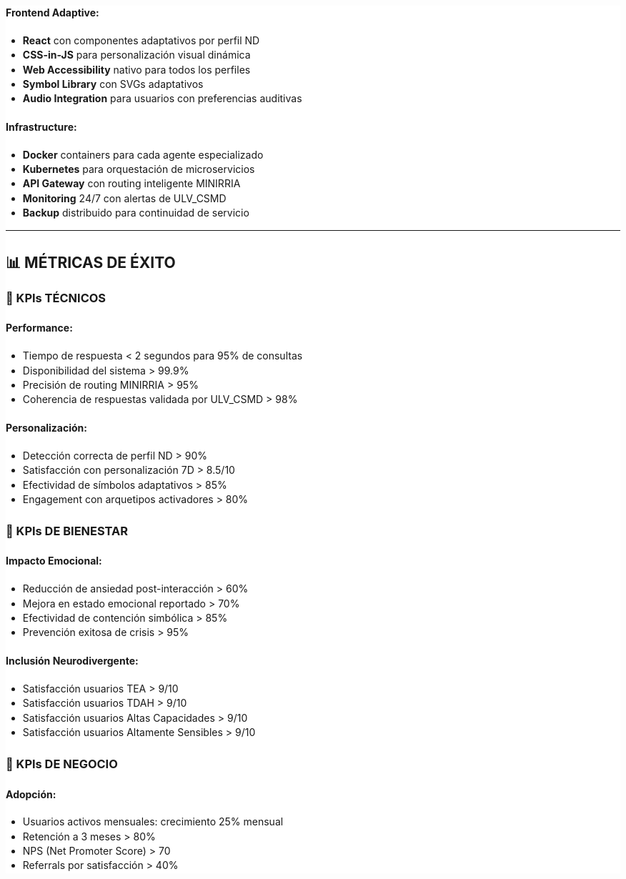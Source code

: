 #### **Frontend Adaptive:**
- **React** con componentes adaptativos por perfil ND
- **CSS-in-JS** para personalización visual dinámica
- **Web Accessibility** nativo para todos los perfiles
- **Symbol Library** con SVGs adaptativos
- **Audio Integration** para usuarios con preferencias auditivas

#### **Infrastructure:**
- **Docker** containers para cada agente especializado
- **Kubernetes** para orquestación de microservicios
- **API Gateway** con routing inteligente MINIRRIA
- **Monitoring** 24/7 con alertas de ULV_CSMD
- **Backup** distribuido para continuidad de servicio

---

## 📊 **MÉTRICAS DE ÉXITO**

### **🎯 KPIs TÉCNICOS**

#### **Performance:**
- Tiempo de respuesta < 2 segundos para 95% de consultas
- Disponibilidad del sistema > 99.9%
- Precisión de routing MINIRRIA > 95%
- Coherencia de respuestas validada por ULV_CSMD > 98%

#### **Personalización:**
- Detección correcta de perfil ND > 90%
- Satisfacción con personalización 7D > 8.5/10
- Efectividad de símbolos adaptativos > 85%
- Engagement con arquetipos activadores > 80%

### **💙 KPIs DE BIENESTAR**

#### **Impacto Emocional:**
- Reducción de ansiedad post-interacción > 60%
- Mejora en estado emocional reportado > 70%
- Efectividad de contención simbólica > 85%
- Prevención exitosa de crisis > 95%

#### **Inclusión Neurodivergente:**
- Satisfacción usuarios TEA > 9/10
- Satisfacción usuarios TDAH > 9/10
- Satisfacción usuarios Altas Capacidades > 9/10
- Satisfacción usuarios Altamente Sensibles > 9/10

### **🚀 KPIs DE NEGOCIO**

#### **Adopción:**
- Usuarios activos mensuales: crecimiento 25% mensual
- Retención a 3 meses > 80%
- NPS (Net Promoter Score) > 70
- Referrals por satisfacción > 40%
